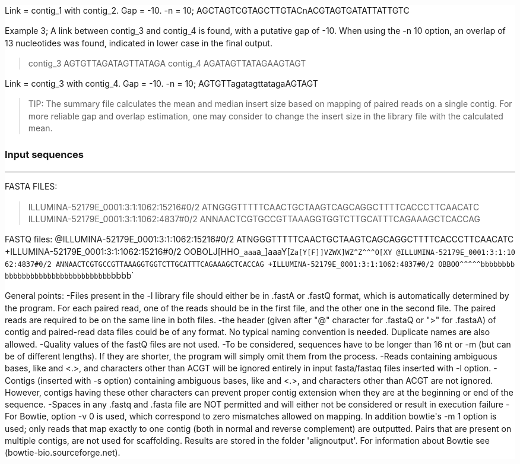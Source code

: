 Link = contig_1 with contig_2. Gap = -10. -n = 10;
AGCTAGTCGTAGCTTGTACnACGTAGTGATATTATTGTC

Example 3;
A link between contig_3 and contig_4 is found, with a putative gap of -10. When using the -n 10 option, an overlap of 13 nucleotides was found, indicated in lower case in the final output.

>contig_3
AGTGTTAGATAGTTATAGA
>contig_4
AGATAGTTATAGAAGTAGT

Link = contig_3 with contig_4. Gap = -10. -n = 10;
AGTGTTagatagttatagaAGTAGT

> TIP: The summary file calculates the mean and median insert size based on mapping of paired reads on a single contig. For more reliable gap and overlap estimation, one may consider to change the insert size in the library file with the calculated mean.



### Input sequences
---------------
FASTA FILES:
>ILLUMINA-52179E_0001:3:1:1062:15216#0/2
ATNGGGTTTTTCAACTGCTAAGTCAGCAGGCTTTTCACCCTTCAACATC
>ILLUMINA-52179E_0001:3:1:1062:4837#0/2
ANNAACTCGTGCCGTTAAAGGTGGTCTTGCATTTCAGAAAGCTCACCAG

FASTQ files:
@ILLUMINA-52179E_0001:3:1:1062:15216#0/2
ATNGGGTTTTTCAACTGCTAAGTCAGCAGGCTTTTCACCCTTCAACATC
+ILLUMINA-52179E_0001:3:1:1062:15216#0/2
OOBOLJ[HHO`_aaa`a_]aaaY[`Za[Y[F]]VZWX]WZ^Z^^^O[XY
@ILLUMINA-52179E_0001:3:1:1062:4837#0/2
ANNAACTCGTGCCGTTAAAGGTGGTCTTGCATTTCAGAAAGCTCACCAG
+ILLUMINA-52179E_0001:3:1:1062:4837#0/2
OBBOO^^^^^bbbbbbbbbbbbbbbbbbbbbbbbbbbbbbbbb`bbbb`

General points:
    -Files present in the -l library file should either be in .fastA or .fastQ format, which is automatically determined by the program. For each paired read, one of the reads should be in the first file, and the other one in the second file. The paired reads are required to be on the same line in both files.
    -the header (given after "@" character for .fastaQ or ">" for .fastaA) of contig and paired-read data files could be of any format. No typical naming convention is needed. Duplicate names are also allowed. 
    -Quality values of the fastQ files are not used.
    -To be considered, sequences have to be longer than 16 nt or -m (but can be of different lengths).  If they are shorter, the program will simply omit them from the process. 
    -Reads containing ambiguous bases, like <N> and <.>, and characters other than ACGT will be ignored entirely in input fasta/fastaq files inserted with -l option.
    -Contigs (inserted with -s option) containing ambiguous bases, like <N> and <.>, and characters other than ACGT are not ignored. However, contigs having these other characters can prevent proper contig extension when they are at the beginning or end of the sequence. 
    -Spaces in any .fastq and .fasta file are NOT permitted and will either not be considered or result in execution failure
    -For Bowtie, option -v 0 is used, which correspond to zero mismatches allowed on mapping. In addition bowtie's -m 1 option is used; only reads that map exactly to one contig (both in normal and reverse complement) are outputted. Pairs that are present on multiple contigs, are not used for scaffolding. Results are stored in the folder 'alignoutput'. For information about Bowtie see (bowtie-bio.sourceforge.net).
